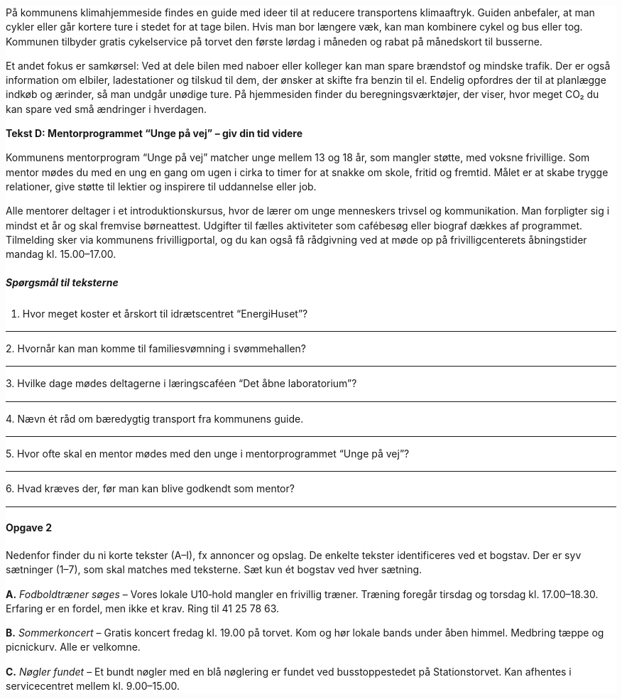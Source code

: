 På kommunens klimahjemmeside findes en guide med ideer til at reducere transportens klimaaftryk. Guiden anbefaler, at man cykler eller går kortere ture i stedet for at tage bilen. Hvis man bor længere væk, kan man kombinere cykel og bus eller tog. Kommunen tilbyder gratis cykelservice på torvet den første lørdag i måneden og rabat på månedskort til busserne.  

Et andet fokus er samkørsel: Ved at dele bilen med naboer eller kolleger kan man spare brændstof og mindske trafik. Der er også information om elbiler, ladestationer og tilskud til dem, der ønsker at skifte fra benzin til el. Endelig opfordres der til at planlægge indkøb og ærinder, så man undgår unødige ture. På hjemmesiden finder du beregningsværktøjer, der viser, hvor meget CO₂ du kan spare ved små ændringer i hverdagen.  

**Tekst D: Mentorprogrammet “Unge på vej” – giv din tid videre**  

Kommunens mentorprogram “Unge på vej” matcher unge mellem 13 og 18 år, som mangler støtte, med voksne frivillige. Som mentor mødes du med en ung en gang om ugen i cirka to timer for at snakke om skole, fritid og fremtid. Målet er at skabe trygge relationer, give støtte til lektier og inspirere til uddannelse eller job.  

Alle mentorer deltager i et introduktionskursus, hvor de lærer om unge menneskers trivsel og kommunikation. Man forpligter sig i mindst et år og skal fremvise børneattest. Udgifter til fælles aktiviteter som cafébesøg eller biograf dækkes af programmet. Tilmelding sker via kommunens frivilligportal, og du kan også få rådgivning ved at møde op på frivilligcenterets åbningstider mandag kl. 15.00–17.00.

<div class="page-break"></div>

##### Spørgsmål til teksterne

1. Hvor meget koster et årskort til idrætscentret “EnergiHuset”?  
<hr class="line-for-written-answer" />
2. Hvornår kan man komme til familie­svømning i svømmehallen?  
<hr class="line-for-written-answer" />
3. Hvilke dage mødes deltagerne i læringscaféen “Det åbne laboratorium”?  
<hr class="line-for-written-answer" />
4. Nævn ét råd om bæredygtig transport fra kommunens guide.  
<hr class="line-for-written-answer" />
5. Hvor ofte skal en mentor mødes med den unge i mentorprogrammet “Unge på vej”?  
<hr class="line-for-written-answer" />
6. Hvad kræves der, før man kan blive godkendt som mentor?  
<hr class="line-for-written-answer" />

<div class="page-break"></div>

#### Opgave 2

Nedenfor finder du ni korte tekster (A–I), fx annoncer og opslag. De enkelte tekster identificeres ved et bogstav. Der er syv sætninger (1–7), som skal matches med teksterne. Sæt kun ét bogstav ved hver sætning.

**A.** *Fodboldtræner søges* – Vores lokale U10‑hold mangler en frivillig træner. Træning foregår tirsdag og torsdag kl. 17.00–18.30. Erfaring er en fordel, men ikke et krav. Ring til 41 25 78 63.  

**B.** *Sommerkoncert* – Gratis koncert fredag kl. 19.00 på torvet. Kom og hør lokale bands under åben himmel. Medbring tæppe og picnickurv. Alle er velkomne.  

**C.** *Nøgler fundet* – Et bundt nøgler med en blå nøglering er fundet ved busstoppestedet på Stationstorvet. Kan afhentes i servicecentret mellem kl. 9.00–15.00.  
